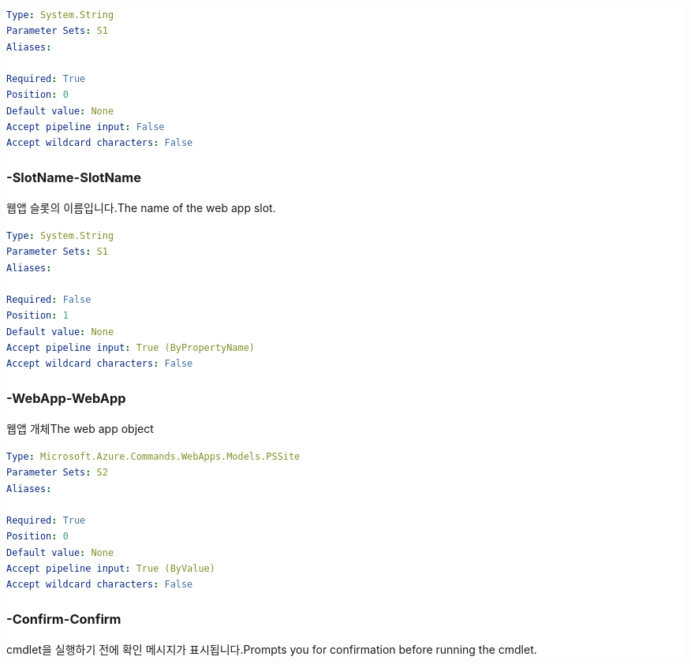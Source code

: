 ```yaml
Type: System.String
Parameter Sets: S1
Aliases:

Required: True
Position: 0
Default value: None
Accept pipeline input: False
Accept wildcard characters: False
```

### <span data-ttu-id="f6e61-123">-SlotName</span><span class="sxs-lookup"><span data-stu-id="f6e61-123">-SlotName</span></span>
<span data-ttu-id="f6e61-124">웹앱 슬롯의 이름입니다.</span><span class="sxs-lookup"><span data-stu-id="f6e61-124">The name of the web app slot.</span></span>

```yaml
Type: System.String
Parameter Sets: S1
Aliases:

Required: False
Position: 1
Default value: None
Accept pipeline input: True (ByPropertyName)
Accept wildcard characters: False
```

### <span data-ttu-id="f6e61-125">-WebApp</span><span class="sxs-lookup"><span data-stu-id="f6e61-125">-WebApp</span></span>
<span data-ttu-id="f6e61-126">웹앱 개체</span><span class="sxs-lookup"><span data-stu-id="f6e61-126">The web app object</span></span>

```yaml
Type: Microsoft.Azure.Commands.WebApps.Models.PSSite
Parameter Sets: S2
Aliases:

Required: True
Position: 0
Default value: None
Accept pipeline input: True (ByValue)
Accept wildcard characters: False
```

### <span data-ttu-id="f6e61-127">-Confirm</span><span class="sxs-lookup"><span data-stu-id="f6e61-127">-Confirm</span></span>
<span data-ttu-id="f6e61-128">cmdlet을 실행하기 전에 확인 메시지가 표시됩니다.</span><span class="sxs-lookup"><span data-stu-id="f6e61-128">Prompts you for confirmation before running the cmdlet.</span></span>
